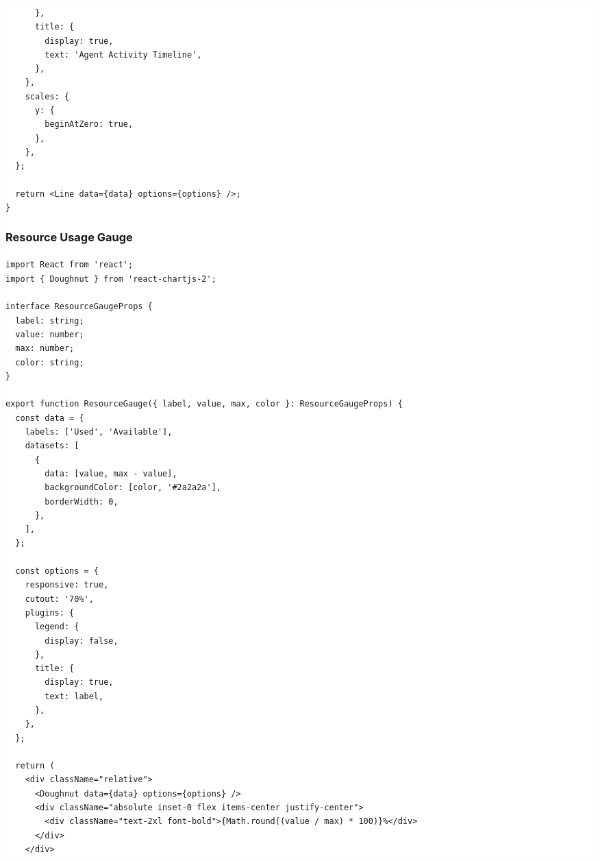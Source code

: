 ```tsx
      },
      title: {
        display: true,
        text: 'Agent Activity Timeline',
      },
    },
    scales: {
      y: {
        beginAtZero: true,
      },
    },
  };
  
  return <Line data={data} options={options} />;
}
```

### Resource Usage Gauge

```tsx
import React from 'react';
import { Doughnut } from 'react-chartjs-2';

interface ResourceGaugeProps {
  label: string;
  value: number;
  max: number;
  color: string;
}

export function ResourceGauge({ label, value, max, color }: ResourceGaugeProps) {
  const data = {
    labels: ['Used', 'Available'],
    datasets: [
      {
        data: [value, max - value],
        backgroundColor: [color, '#2a2a2a'],
        borderWidth: 0,
      },
    ],
  };
  
  const options = {
    responsive: true,
    cutout: '70%',
    plugins: {
      legend: {
        display: false,
      },
      title: {
        display: true,
        text: label,
      },
    },
  };
  
  return (
    <div className="relative">
      <Doughnut data={data} options={options} />
      <div className="absolute inset-0 flex items-center justify-center">
        <div className="text-2xl font-bold">{Math.round((value / max) * 100)}%</div>
      </div>
    </div>
```